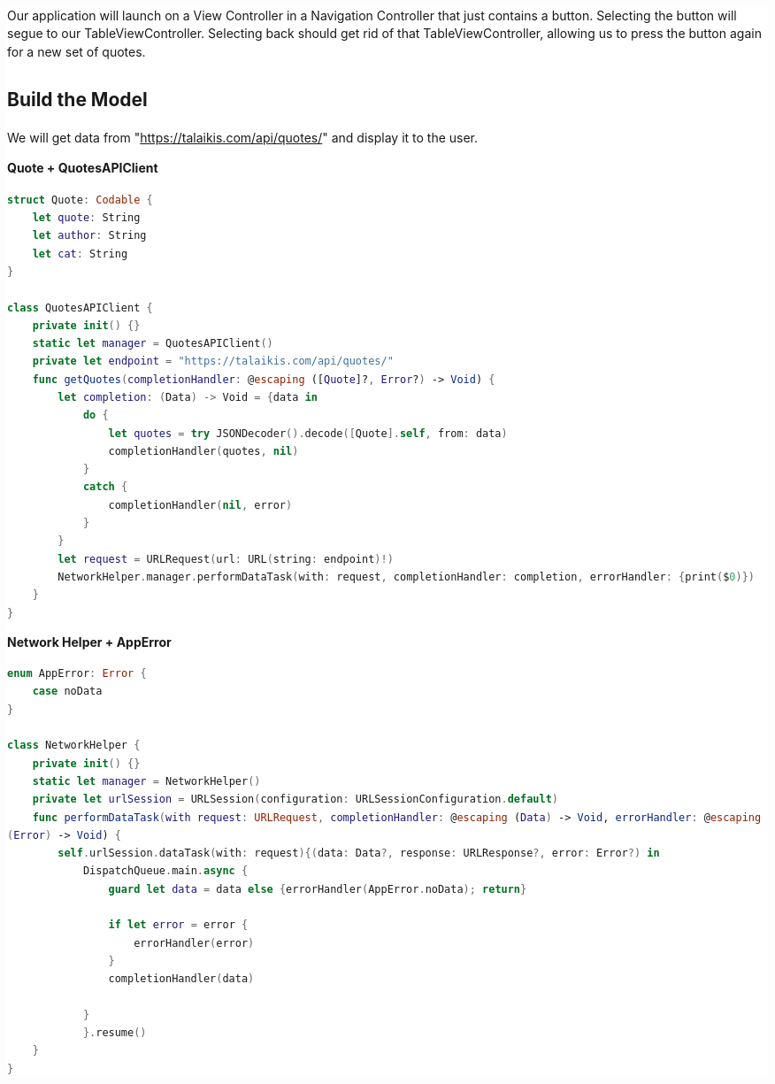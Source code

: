 Our application will launch on a View Controller in a Navigation Controller that just contains a button.  Selecting the button will segue to our TableViewController.  Selecting back should get rid of that TableViewController, allowing us to press the button again for a new set of quotes.


## Build the Model

We will get data from "https://talaikis.com/api/quotes/" and display it to the user.

**Quote + QuotesAPIClient**

```swift
struct Quote: Codable {
    let quote: String
    let author: String
    let cat: String
}

class QuotesAPIClient {
    private init() {}
    static let manager = QuotesAPIClient()
    private let endpoint = "https://talaikis.com/api/quotes/"
    func getQuotes(completionHandler: @escaping ([Quote]?, Error?) -> Void) {
        let completion: (Data) -> Void = {data in
            do {
                let quotes = try JSONDecoder().decode([Quote].self, from: data)
                completionHandler(quotes, nil)
            }
            catch {
                completionHandler(nil, error)
            }
        }
        let request = URLRequest(url: URL(string: endpoint)!)
        NetworkHelper.manager.performDataTask(with: request, completionHandler: completion, errorHandler: {print($0)})
    }
}
```

**Network Helper + AppError**

```swift
enum AppError: Error {
    case noData
}

class NetworkHelper {
    private init() {}
    static let manager = NetworkHelper()
    private let urlSession = URLSession(configuration: URLSessionConfiguration.default)
    func performDataTask(with request: URLRequest, completionHandler: @escaping (Data) -> Void, errorHandler: @escaping (Error) -> Void) {
        self.urlSession.dataTask(with: request){(data: Data?, response: URLResponse?, error: Error?) in
            DispatchQueue.main.async {
                guard let data = data else {errorHandler(AppError.noData); return}

                if let error = error {
                    errorHandler(error)
                }
                completionHandler(data)

            }
            }.resume()
    }
}
```